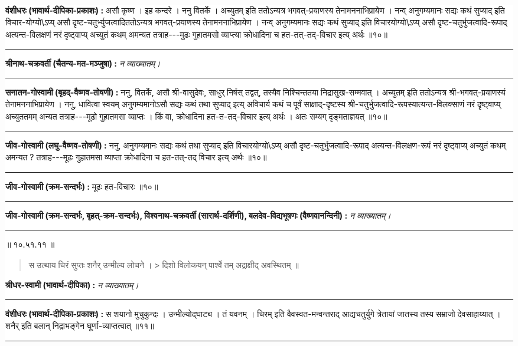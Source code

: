 
**वंशीधरः (भावार्थ-दीपिका-प्रकाशः) :** असौ कृष्ण । इह कन्दरे । ननु वितर्के । अच्युतम् इति ततोऽन्यत्र भगवत्-प्रयाणस्य तेनामननाभिप्रायेण । नन्व् अनुगम्यमानः सद्यः कथं सुप्याद् इति विचार-योग्यो\ऽप्य् असौ दृष्ट-चतुर्भ्युजत्वादिततोऽन्यत्र भगवत्-प्रयाणस्य तेनामननाभिप्रायेण । नन्व् अनुगम्यमानः सद्यः कथं सुप्याद् इति विचारयोग्यो\ऽप्य् असौ दृष्ट-चतुर्भुजत्वादि-रूपाद् अत्यन्त-विलक्षणं नरं दृष्ट्वाप्य् अच्युतं कथम् अमन्यत तत्राह---मुढः गुहातमसो व्याप्त्या क्रोधादिना च हत-तत्-तद्-विचार इत्य् अर्थः ॥१०॥


______


**श्रीनाथ-चक्रवर्ती (चैतन्य-मत-मञ्जुषा) :** *न व्याख्यातम्।*


______


**सनातन-गोस्वामी (बृहद्-वैष्णव-तोषणी) :** ननु, वितर्के, असौ श्री-वासुदेवः, साधुर् निर्षस् तद्वत्, तस्यैव निश्चिन्ततया निद्रासुख-सम्मवात् । अच्युतम् इति ततोऽन्यत्र श्री-भगवत्-प्रयाणस्यं तेनामननाभिप्रायेण । ननु, धावित्वा स्वयम् अनुगम्यमानोऽसौ सद्यः कथं तथा सुप्याद् इत्य् अविचार्य कथं च पूर्वं साक्षाद्-दृष्टस्य श्री-चतुर्भुजत्वादि-रूपस्यात्यन्त-विलक्साणं नरं दृष्ट्वाप्य् अच्युततमम् अन्यत तत्राह---मूढो गुहातमसा व्याप्तः । किं वा, क्रोधादिना हत-त-तद्-विचार इत्य् अर्थः । अतः सम्यग् दृङ्मताज्ञयत् ॥१०॥


______


**जीव-गोस्वामी (लघु-वैष्णव-तोषणी) :** ननु, अनुगम्यमानः सद्यः कथं तथा सुप्याद् इति विचारयोग्यो\ऽप्य् असौ दृष्ट-चतुर्भुजत्वादि-रूपाद् अत्यन्त-विलक्षण-रूपं नरं दृष्ट्वाप्य् अच्युतं कथम् अमन्यत ? तत्राह---मूढः गुहातमसा व्याप्ता क्रोधादिना च हत-तत्-तद् विचार इत्य् अर्थः ॥१०॥


______


**जीव-गोस्वामी (क्रम-सन्दर्भः) :** मूढः हत-विचारः ॥१०॥


______


**जीव-गोस्वामी (क्रम-सन्दर्भः, बृहत्-क्रम-सन्दर्भः), विश्वनाथ-चक्रवर्ती (सारार्थ-दर्शिणी), बलदेव-विद्यभूषणः (वैष्णवानन्दिनी) :** *न व्याख्यातम्।*


______


॥ १०.५१.११ ॥

> स उत्थाय चिरं सुप्तः शनैर् उन्मील्य लोचने । >
> दिशो विलोकयन् पार्श्वे तम् अद्राक्षीद् अवस्थितम् ॥

**श्रीधर-स्वामी (भावार्थ-दीपिका) :** *न व्याख्यातम्।*


______


**वंशीधरः (भावार्थ-दीपिका-प्रकाशः) :** स शयानो मुचुकुन्दः । उन्मील्योद्घाट्य । तं यवनम् । चिरम् इति वैवस्वत-मन्वन्तराद् आद्यचतुर्युगे त्रेतायां जातस्य तस्य सम्राजो देवसाहाय्यात् । शनैर् इति बलान् निद्राभङ्गेन घूर्णा-व्याप्तत्वात् ॥११॥


______
